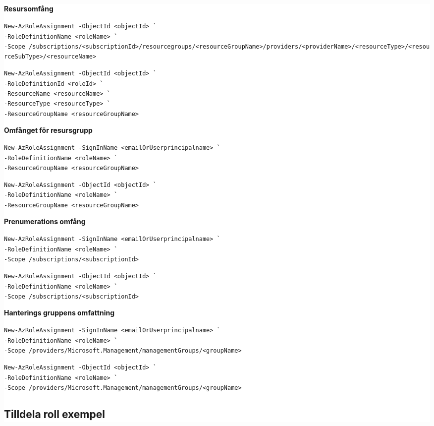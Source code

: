 **Resursomfång**

```azurepowershell
New-AzRoleAssignment -ObjectId <objectId> `
-RoleDefinitionName <roleName> `
-Scope /subscriptions/<subscriptionId>/resourcegroups/<resourceGroupName>/providers/<providerName>/<resourceType>/<resourceSubType>/<resourceName>
```

```azurepowershell
New-AzRoleAssignment -ObjectId <objectId> `
-RoleDefinitionId <roleId> `
-ResourceName <resourceName> `
-ResourceType <resourceType> `
-ResourceGroupName <resourceGroupName>
```

**Omfånget för resursgrupp**

```azurepowershell
New-AzRoleAssignment -SignInName <emailOrUserprincipalname> `
-RoleDefinitionName <roleName> `
-ResourceGroupName <resourceGroupName>
```

```azurepowershell
New-AzRoleAssignment -ObjectId <objectId> `
-RoleDefinitionName <roleName> `
-ResourceGroupName <resourceGroupName>
```

**Prenumerations omfång** 

```azurepowershell
New-AzRoleAssignment -SignInName <emailOrUserprincipalname> `
-RoleDefinitionName <roleName> `
-Scope /subscriptions/<subscriptionId>
```

```azurepowershell
New-AzRoleAssignment -ObjectId <objectId> `
-RoleDefinitionName <roleName> `
-Scope /subscriptions/<subscriptionId>
```

**Hanterings gruppens omfattning** 

```azurepowershell
New-AzRoleAssignment -SignInName <emailOrUserprincipalname> `
-RoleDefinitionName <roleName> `
-Scope /providers/Microsoft.Management/managementGroups/<groupName>
``` 

```azurepowershell
New-AzRoleAssignment -ObjectId <objectId> `
-RoleDefinitionName <roleName> `
-Scope /providers/Microsoft.Management/managementGroups/<groupName>
``` 
    
## <a name="assign-role-examples"></a>Tilldela roll exempel
